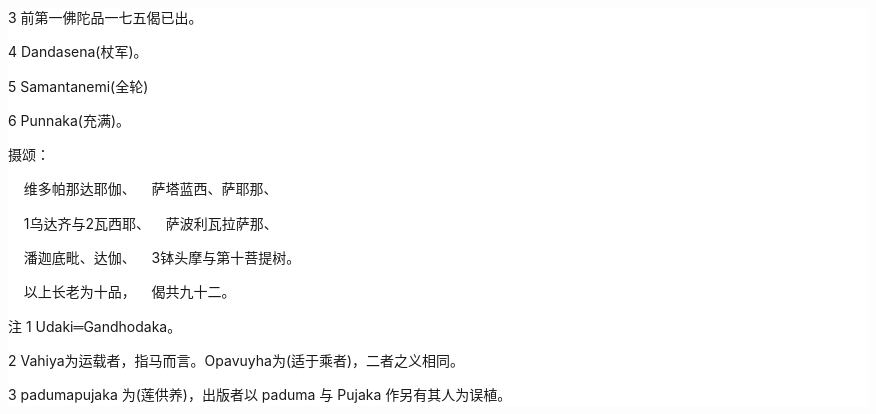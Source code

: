 3 前第一佛陀品一七五偈已出。

4 Dandasena(杖军)。

5 Samantanemi(全轮)

6 Punnaka(充满)。

摄颂：

&nbsp;&nbsp;&nbsp;&nbsp;维多帕那达耶伽、&nbsp;&nbsp;&nbsp;&nbsp;萨塔蓝西、萨耶那、

&nbsp;&nbsp;&nbsp;&nbsp;1乌达齐与2瓦西耶、&nbsp;&nbsp;&nbsp;&nbsp;萨波利瓦拉萨那、

&nbsp;&nbsp;&nbsp;&nbsp;潘迦底毗、达伽、&nbsp;&nbsp;&nbsp;&nbsp;3钵头摩与第十菩提树。

&nbsp;&nbsp;&nbsp;&nbsp;以上长老为十品，&nbsp;&nbsp;&nbsp;&nbsp;偈共九十二。

注 1 Udaki═Gandhodaka。

2 Vahiya为运载者，指马而言。Opavuyha为(适于乘者)，二者之义相同。

3 padumapujaka 为(莲供养)，出版者以 paduma 与 Pujaka 作另有其人为误植。